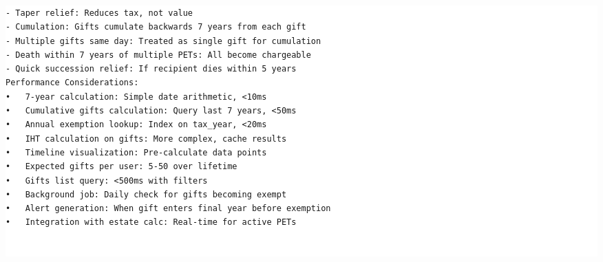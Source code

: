 ```pseudo
- Taper relief: Reduces tax, not value
- Cumulation: Gifts cumulate backwards 7 years from each gift
- Multiple gifts same day: Treated as single gift for cumulation
- Death within 7 years of multiple PETs: All become chargeable
- Quick succession relief: If recipient dies within 5 years
Performance Considerations:
•	7-year calculation: Simple date arithmetic, <10ms
•	Cumulative gifts calculation: Query last 7 years, <50ms
•	Annual exemption lookup: Index on tax_year, <20ms
•	IHT calculation on gifts: More complex, cache results
•	Timeline visualization: Pre-calculate data points
•	Expected gifts per user: 5-50 over lifetime
•	Gifts list query: <500ms with filters
•	Background job: Daily check for gifts becoming exempt
•	Alert generation: When gift enters final year before exemption
•	Integration with estate calc: Real-time for active PETs
 

